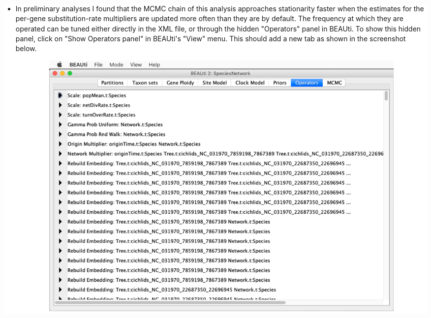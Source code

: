 * In preliminary analyses I found that the MCMC chain of this analysis approaches stationarity faster when the estimates for the per-gene substitution-rate multipliers are updated more often than they are by default. The frequency at which they are operated can be tuned either directly in the XML file, or through the hidden "Operators" panel in BEAUti. To show this hidden panel, click on "Show Operators panel" in BEAUti's "View" menu. This should add a new tab as shown in the screenshot below.<p align="center"><img src="img/beauti17.png" alt="BEAUti"  width="700"></p>
